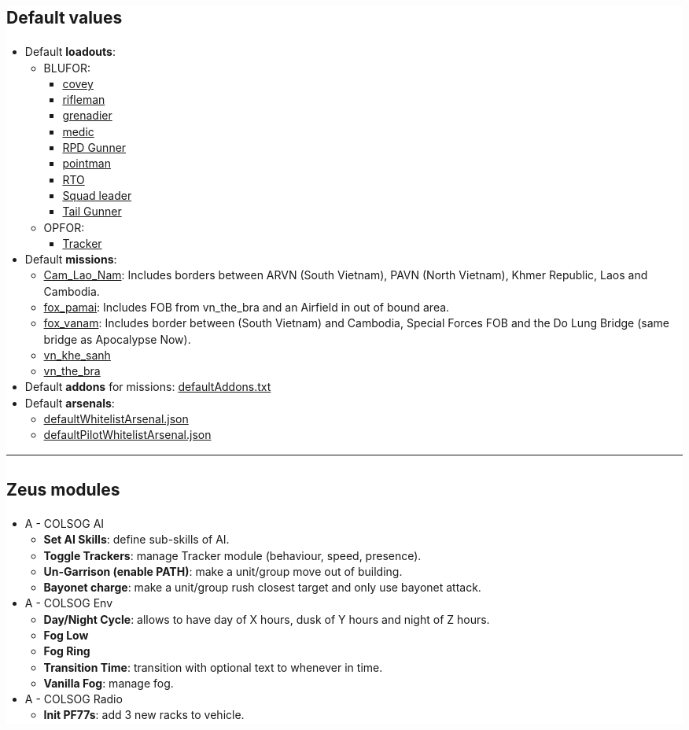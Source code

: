 
## Default values
- Default <b>loadouts</b>:
  - BLUFOR:
    - [covey](https://github.com/gerard-sog/arma3-macvsog-columbia-scripts/blob/main/default/loadouts/BLUFOR/covey.json)
    - [rifleman](https://github.com/gerard-sog/arma3-macvsog-columbia-scripts/blob/main/default/loadouts/BLUFOR/default_rifleman.json)
    - [grenadier](https://github.com/gerard-sog/arma3-macvsog-columbia-scripts/blob/main/default/loadouts/BLUFOR/Grenadier.json)
    - [medic](https://github.com/gerard-sog/arma3-macvsog-columbia-scripts/blob/main/default/loadouts/BLUFOR/Medic.json)
    - [RPD Gunner](https://github.com/gerard-sog/arma3-macvsog-columbia-scripts/blob/main/default/loadouts/BLUFOR/MG_RPD.json)
    - [pointman](https://github.com/gerard-sog/arma3-macvsog-columbia-scripts/blob/main/default/loadouts/BLUFOR/Pointman_AK.json)
    - [RTO](https://github.com/gerard-sog/arma3-macvsog-columbia-scripts/blob/main/default/loadouts/BLUFOR/RTO.json)
    - [Squad leader](https://github.com/gerard-sog/arma3-macvsog-columbia-scripts/blob/main/default/loadouts/BLUFOR/squad_leader.json)
    - [Tail Gunner](https://github.com/gerard-sog/arma3-macvsog-columbia-scripts/blob/main/default/loadouts/BLUFOR/tail_gunner.json)
  - OPFOR:
    - [Tracker](https://github.com/gerard-sog/arma3-macvsog-columbia-scripts/blob/main/default/loadouts/OPFOR/tracker.json)
- Default <b>missions</b>:
  - [Cam_Lao_Nam](https://github.com/gerard-sog/arma3-macvsog-columbia-scripts/blob/main/default/missions/Cam_Lao_Nam/mission.sqm): Includes borders between ARVN (South Vietnam), PAVN (North Vietnam), Khmer Republic, Laos and Cambodia.
  - [fox_pamai](https://github.com/gerard-sog/arma3-macvsog-columbia-scripts/blob/main/default/missions/fox_pamai/mission.sqm): Includes FOB from vn_the_bra and an Airfield in out of bound area.
  - [fox_vanam](https://github.com/gerard-sog/arma3-macvsog-columbia-scripts/blob/main/default/missions/fox_vanam/mission.sqm): Includes border between (South Vietnam) and Cambodia, Special Forces FOB and the Do Lung Bridge (same bridge as Apocalypse Now).
  - [vn_khe_sanh](https://github.com/gerard-sog/arma3-macvsog-columbia-scripts/blob/main/default/missions/vn_khe_sanh/mission.sqm)
  - [vn_the_bra](https://github.com/gerard-sog/arma3-macvsog-columbia-scripts/blob/main/default/missions/vn_the_bra/mission.sqm)
- Default <b>addons</b> for missions: [defaultAddons.txt](https://github.com/gerard-sog/arma3-macvsog-columbia-scripts/blob/main/default/defaultAddons.txt)
- Default <b>arsenals</b>: 
  - [defaultWhitelistArsenal.json](https://github.com/gerard-sog/arma3-macvsog-columbia-scripts/blob/main/default/arsenals/defaultWhitelistArsenal.json)
  - [defaultPilotWhitelistArsenal.json](https://github.com/gerard-sog/arma3-macvsog-columbia-scripts/blob/main/default/arsenals/defaultPilotWhitelistArsenal.json)

---

## Zeus modules
- A - COLSOG AI
  - **Set AI Skills**: define sub-skills of AI.
  - **Toggle Trackers**: manage Tracker module (behaviour, speed, presence).
  - **Un-Garrison (enable PATH)**: make a unit/group move out of building.
  - **Bayonet charge**: make a unit/group rush closest target and only use bayonet attack.
- A - COLSOG Env
  - **Day/Night Cycle**: allows to have day of X hours, dusk of Y hours and night of Z hours.
  - **Fog Low**
  - **Fog Ring**
  - **Transition Time**: transition with optional text to whenever in time.
  - **Vanilla Fog**: manage fog.
- A - COLSOG Radio
  - **Init PF77s**: add 3 new racks to vehicle.